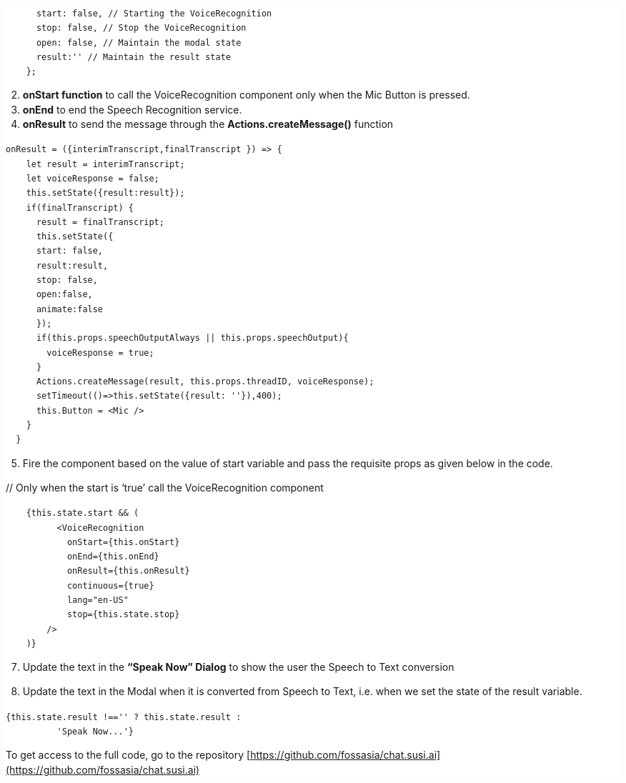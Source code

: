 ```
      start: false, // Starting the VoiceRecognition
      stop: false, // Stop the VoiceRecognition
      open: false, // Maintain the modal state
      result:'' // Maintain the result state
    };
```
2.  **onStart function** to call the VoiceRecognition component only when the Mic Button is pressed.
3.  **onEnd** to end the Speech Recognition service.
4.  **onResult** to send the message through the **Actions.createMessage()** function
```
onResult = ({interimTranscript,finalTranscript }) => {
    let result = interimTranscript;
    let voiceResponse = false;
    this.setState({result:result});
    if(finalTranscript) {
      result = finalTranscript;
      this.setState({
      start: false,
      result:result,
      stop: false,
      open:false,
      animate:false
      });
      if(this.props.speechOutputAlways || this.props.speechOutput){
        voiceResponse = true;
      }
      Actions.createMessage(result, this.props.threadID, voiceResponse);
      setTimeout(()=>this.setState({result: ''}),400);
      this.Button = <Mic />
    }
  }
```
5.  Fire the component based on the value of start variable and pass the requisite props as given below in the code.

// Only when the start is ‘true’ call the VoiceRecognition component
```
    {this.state.start && (
          <VoiceRecognition
            onStart={this.onStart}
            onEnd={this.onEnd}
            onResult={this.onResult}
            continuous={true}
            lang="en-US"
            stop={this.state.stop}
        />
    )} 
```
7.  Update the text in the **“Speak Now” Dialog** to show the user the Speech to Text conversion

1.  Update the text in the Modal when it is converted from Speech to Text, i.e. when we set the state of the result variable.
```
{this.state.result !=='' ? this.state.result :
          'Speak Now...'}
```
To get access to the full code, go to the repository [https://github.com/fossasia/chat.susi.ai](https://github.com/fossasia/chat.susi.ai)
